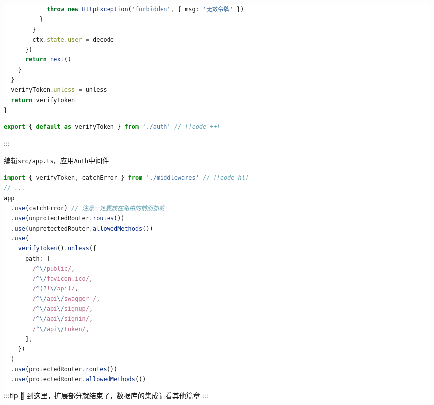 ```ts [auth.ts]
            throw new HttpException('forbidden', { msg: '无效令牌' })
          }
        }
        ctx.state.user = decode
      })
      return next()
    }
  }
  verifyToken.unless = unless
  return verifyToken
}
```

```ts [middlewares/index]
export { default as verifyToken } from './auth' // [!code ++]
```

:::

编辑`src/app.ts`，应用`Auth`中间件

```ts
import { verifyToken, catchError } from './middlewares' // [!code hl]
// ...
app
  .use(catchError) // 注意一定要放在路由的前面加载
  .use(unprotectedRouter.routes())
  .use(unprotectedRouter.allowedMethods())
  .use(
    verifyToken().unless({
      path: [
        /^\/public/,
        /^\/favicon.ico/,
        /^(?!\/api)/,
        /^\/api\/swagger-/,
        /^\/api\/signup/,
        /^\/api\/signin/,
        /^\/api\/token/,
      ],
    })
  )
  .use(protectedRouter.routes())
  .use(protectedRouter.allowedMethods())
```

:::tip 🎉 到这里，扩展部分就结束了，数据库的集成请看其他篇章
:::
